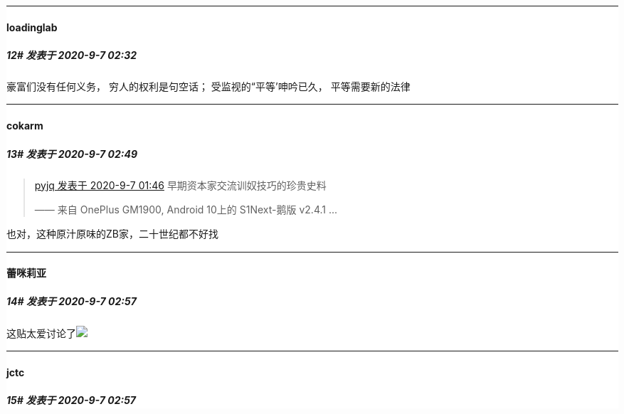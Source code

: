 



-----

####  loadinglab  
##### 12#       发表于 2020-9-7 02:32




豪富们没有任何义务，
穷人的权利是句空话；
受监视的“平等’呻吟已久，
平等需要新的法律







-----

####  cokarm  
##### 13#       发表于 2020-9-7 02:49



<blockquote><a href="httphttps://bbs.saraba1st.com/2b/forum.php?mod=redirect&amp;goto=findpost&amp;pid=48661217&amp;ptid=1958572" target="_blank">pyjq 发表于 2020-9-7 01:46</a>
早期资本家交流训奴技巧的珍贵史料

—— 来自 OnePlus GM1900, Android 10上的 S1Next-鹅版 v2.4.1 ...</blockquote>
也对，这种原汁原味的ZB家，二十世纪都不好找







-----

####  蕾咪莉亚  
##### 14#       发表于 2020-9-7 02:57




这贴太爱讨论了<img src="https://static.saraba1st.com/image/smiley/face2017/067.png" referrerpolicy="no-referrer">







-----

####  jctc  
##### 15#       发表于 2020-9-7 02:57




